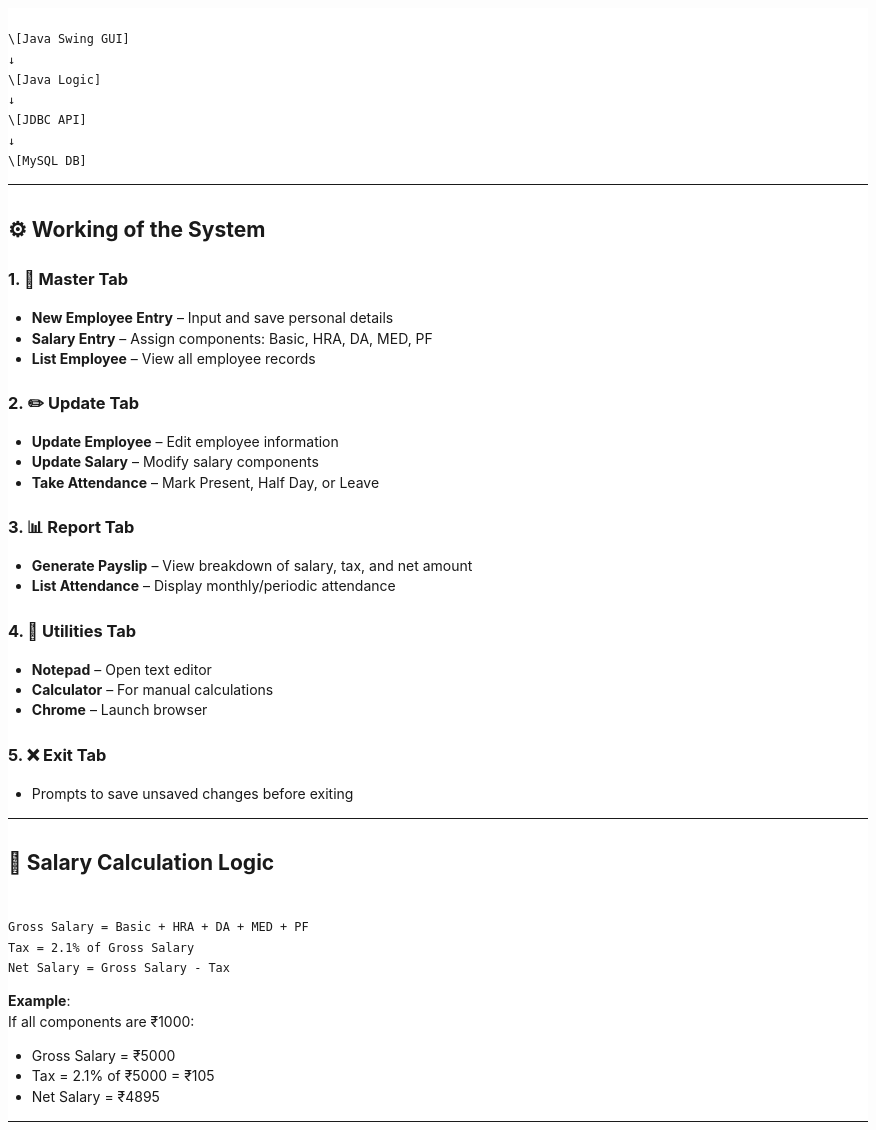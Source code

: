 ```

\[Java Swing GUI]
↓
\[Java Logic]
↓
\[JDBC API]
↓
\[MySQL DB]

```

---

## ⚙️ Working of the System

### 1. 🧾 Master Tab
* **New Employee Entry** – Input and save personal details  
* **Salary Entry** – Assign components: Basic, HRA, DA, MED, PF  
* **List Employee** – View all employee records  

### 2. ✏️ Update Tab
* **Update Employee** – Edit employee information  
* **Update Salary** – Modify salary components  
* **Take Attendance** – Mark Present, Half Day, or Leave  

### 3. 📊 Report Tab
* **Generate Payslip** – View breakdown of salary, tax, and net amount  
* **List Attendance** – Display monthly/periodic attendance  

### 4. 🧰 Utilities Tab
* **Notepad** – Open text editor  
* **Calculator** – For manual calculations  
* **Chrome** – Launch browser  

### 5. ❌ Exit Tab
* Prompts to save unsaved changes before exiting  

---

## 🧮 Salary Calculation Logic

```

Gross Salary = Basic + HRA + DA + MED + PF
Tax = 2.1% of Gross Salary
Net Salary = Gross Salary - Tax

````

**Example**:  
If all components are ₹1000:
* Gross Salary = ₹5000  
* Tax = 2.1% of ₹5000 = ₹105  
* Net Salary = ₹4895

---